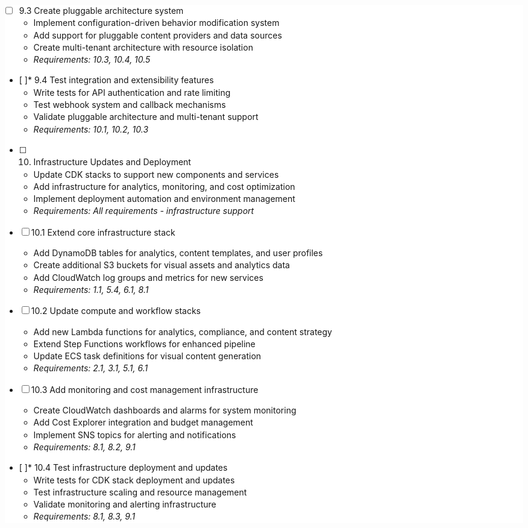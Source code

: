 - [ ] 9.3 Create pluggable architecture system
  - Implement configuration-driven behavior modification system
  - Add support for pluggable content providers and data sources
  - Create multi-tenant architecture with resource isolation
  - _Requirements: 10.3, 10.4, 10.5_

- [ ]* 9.4 Test integration and extensibility features
  - Write tests for API authentication and rate limiting
  - Test webhook system and callback mechanisms
  - Validate pluggable architecture and multi-tenant support
  - _Requirements: 10.1, 10.2, 10.3_

- [ ] 10. Infrastructure Updates and Deployment
  - Update CDK stacks to support new components and services
  - Add infrastructure for analytics, monitoring, and cost optimization
  - Implement deployment automation and environment management
  - _Requirements: All requirements - infrastructure support_

- [ ] 10.1 Extend core infrastructure stack
  - Add DynamoDB tables for analytics, content templates, and user profiles
  - Create additional S3 buckets for visual assets and analytics data
  - Add CloudWatch log groups and metrics for new services
  - _Requirements: 1.1, 5.4, 6.1, 8.1_

- [ ] 10.2 Update compute and workflow stacks
  - Add new Lambda functions for analytics, compliance, and content strategy
  - Extend Step Functions workflows for enhanced pipeline
  - Update ECS task definitions for visual content generation
  - _Requirements: 2.1, 3.1, 5.1, 6.1_

- [ ] 10.3 Add monitoring and cost management infrastructure
  - Create CloudWatch dashboards and alarms for system monitoring
  - Add Cost Explorer integration and budget management
  - Implement SNS topics for alerting and notifications
  - _Requirements: 8.1, 8.2, 9.1_

- [ ]* 10.4 Test infrastructure deployment and updates
  - Write tests for CDK stack deployment and updates
  - Test infrastructure scaling and resource management
  - Validate monitoring and alerting infrastructure
  - _Requirements: 8.1, 8.3, 9.1_